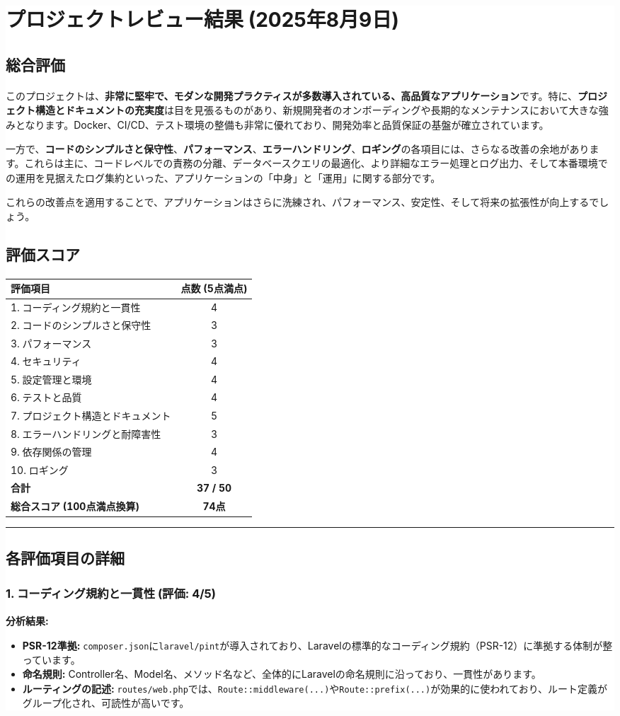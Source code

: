 # プロジェクトレビュー結果 (2025年8月9日)

## 総合評価

このプロジェクトは、**非常に堅牢で、モダンな開発プラクティスが多数導入されている、高品質なアプリケーション**です。特に、**プロジェクト構造とドキュメントの充実度**は目を見張るものがあり、新規開発者のオンボーディングや長期的なメンテナンスにおいて大きな強みとなります。Docker、CI/CD、テスト環境の整備も非常に優れており、開発効率と品質保証の基盤が確立されています。

一方で、**コードのシンプルさと保守性**、**パフォーマンス**、**エラーハンドリング**、**ロギング**の各項目には、さらなる改善の余地があります。これらは主に、コードレベルでの責務の分離、データベースクエリの最適化、より詳細なエラー処理とログ出力、そして本番環境での運用を見据えたログ集約といった、アプリケーションの「中身」と「運用」に関する部分です。

これらの改善点を適用することで、アプリケーションはさらに洗練され、パフォーマンス、安定性、そして将来の拡張性が向上するでしょう。

## 評価スコア

| 評価項目 | 点数 (5点満点) |
| :--- | :---: |
| 1. コーディング規約と一貫性 | 4 |
| 2. コードのシンプルさと保守性 | 3 |
| 3. パフォーマンス | 3 |
| 4. セキュリティ | 4 |
| 5. 設定管理と環境 | 4 |
| 6. テストと品質 | 4 |
| 7. プロジェクト構造とドキュメント | 5 |
| 8. エラーハンドリングと耐障害性 | 3 |
| 9. 依存関係の管理 | 4 |
| 10. ロギング | 3 |
| **合計** | **37 / 50** |
| **総合スコア (100点満点換算)** | **74点** |

---

## 各評価項目の詳細

### 1. コーディング規約と一貫性 (評価: 4/5)

**分析結果:**
*   **PSR-12準拠:** `composer.json`に`laravel/pint`が導入されており、Laravelの標準的なコーディング規約（PSR-12）に準拠する体制が整っています。
*   **命名規則:** Controller名、Model名、メソッド名など、全体的にLaravelの命名規則に沿っており、一貫性があります。
*   **ルーティングの記述:** `routes/web.php`では、`Route::middleware(...)`や`Route::prefix(...)`が効果的に使われており、ルート定義がグループ化され、可読性が高いです。

